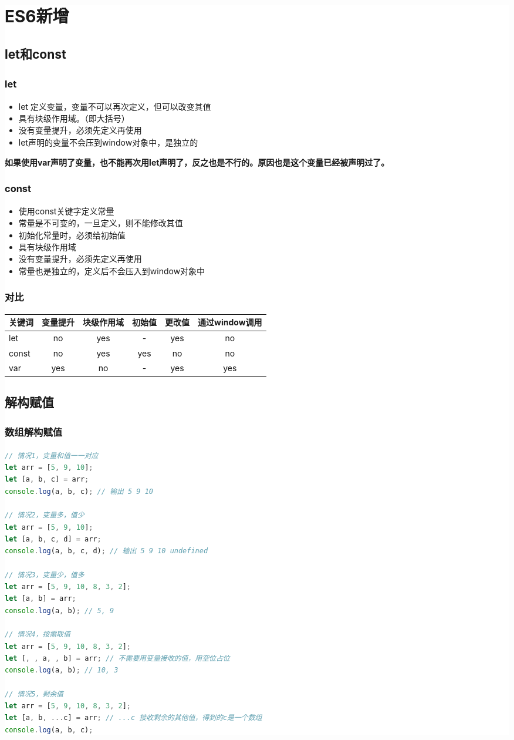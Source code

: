 # ES6新增

## let和const

### let

- let 定义变量，变量不可以再次定义，但可以改变其值
- 具有块级作用域。（即大括号）
- 没有变量提升，必须先定义再使用
- let声明的变量不会压到window对象中，是独立的

**如果使用var声明了变量，也不能再次用let声明了，反之也是不行的。原因也是这个变量已经被声明过了。**

### const

- 使用const关键字定义常量
- 常量是不可变的，一旦定义，则不能修改其值
- 初始化常量时，必须给初始值
- 具有块级作用域
- 没有变量提升，必须先定义再使用
- 常量也是独立的，定义后不会压入到window对象中

### 对比

| 关键词 | 变量提升 | 块级作用域 | 初始值 | 更改值 | 通过window调用 |
| ------ | :------: | :--------: | :----: | :----: | :------------: |
| let    |    no    |    yes     |   -    |  yes   |       no       |
| const  |    no    |    yes     |  yes   |   no   |       no       |
| var    |   yes    |     no     |   -    |  yes   |      yes       |



## 解构赋值

### 数组解构赋值

```js
// 情况1，变量和值一一对应
let arr = [5, 9, 10];
let [a, b, c] = arr;
console.log(a, b, c); // 输出 5 9 10

// 情况2，变量多，值少
let arr = [5, 9, 10];
let [a, b, c, d] = arr;
console.log(a, b, c, d); // 输出 5 9 10 undefined

// 情况3，变量少，值多
let arr = [5, 9, 10, 8, 3, 2];
let [a, b] = arr;
console.log(a, b); // 5, 9

// 情况4，按需取值
let arr = [5, 9, 10, 8, 3, 2];
let [, , a, , b] = arr; // 不需要用变量接收的值，用空位占位
console.log(a, b); // 10, 3 

// 情况5，剩余值
let arr = [5, 9, 10, 8, 3, 2];
let [a, b, ...c] = arr; // ...c 接收剩余的其他值，得到的c是一个数组
console.log(a, b, c); 
```